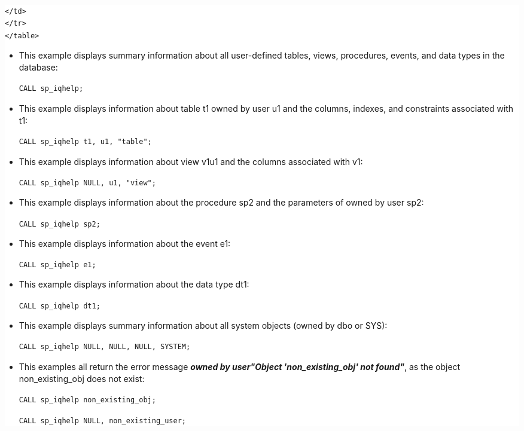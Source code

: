     </td>
    </tr>
    </table>
    
-   This example displays summary information about all user-defined tables, views, procedures, events, and data types in the database:

    ```
    CALL sp_iqhelp;
    ```

-   This example displays information about table t1 owned by user u1 and the columns, indexes, and constraints associated with t1:

    ```
    CALL sp_iqhelp t1, u1, "table";
    ```

-   This example displays information about view v1u1 and the columns associated with v1:

    ```
    CALL sp_iqhelp NULL, u1, "view";
    ```

-   This example displays information about the procedure sp2 and the parameters of owned by user sp2:

    ```
    CALL sp_iqhelp sp2;
    ```

-   This example displays information about the event e1:

    ```
    CALL sp_iqhelp e1;
    ```

-   This example displays information about the data type dt1:

    ```
    CALL sp_iqhelp dt1;
    ```

-   This example displays summary information about all system objects \(owned by dbo or SYS\):

    ```
    CALL sp_iqhelp NULL, NULL, NULL, SYSTEM;
    ```

-   This examples all return the error message ***owned by user"Object 'non\_existing\_obj' not found"***, as the object non\_existing\_obj does not exist:

    ```
    CALL sp_iqhelp non_existing_obj;
    ```

    ```
    CALL sp_iqhelp NULL, non_existing_user;
    ```
